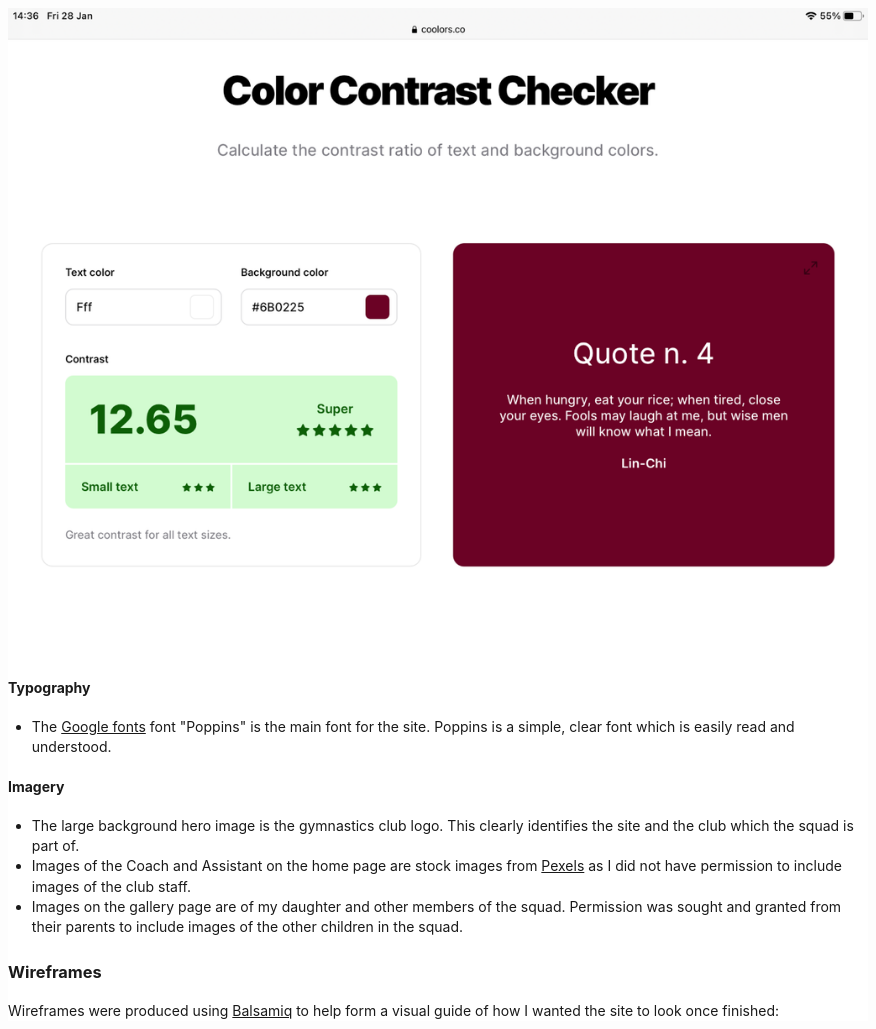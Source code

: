 ![Colour Contrasts](assets/readme-images/colour-contrast-checker2.png)

#### Typography

* The [Google fonts](https://fonts.google.com/) font "Poppins" is the main font for the site.  Poppins is a simple, clear font which is easily read and understood.

#### Imagery

* The large background hero image is the gymnastics club logo.  This clearly identifies the site and the club which the squad is part of.  
* Images of the Coach and Assistant on the home page are stock images from [Pexels](https://www.pexels.com/) as I did not have permission to include images of the club staff.
* Images on the gallery page are of my daughter and other members of the squad. Permission was sought and granted from their parents to include images of the other children in the squad.

### Wireframes

Wireframes were produced using [Balsamiq](https://balsamiq.com/) to help form a visual guide of how I wanted the site to look once finished:
